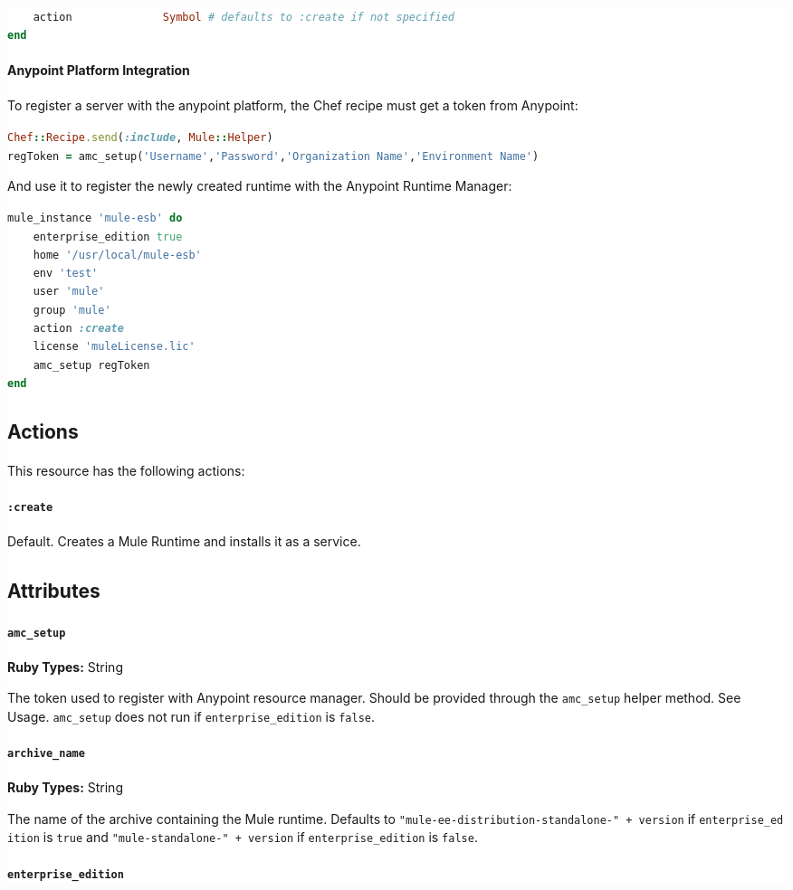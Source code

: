 ```ruby
    action              Symbol # defaults to :create if not specified
end
```

#### Anypoint Platform Integration

To register a server with the anypoint platform, the Chef recipe must get a token from Anypoint:

```ruby
Chef::Recipe.send(:include, Mule::Helper)
regToken = amc_setup('Username','Password','Organization Name','Environment Name')
```

And use it to register the newly created runtime with the Anypoint Runtime Manager:

```ruby
mule_instance 'mule-esb' do
    enterprise_edition true
    home '/usr/local/mule-esb'
    env 'test'
    user 'mule'
    group 'mule'
    action :create
    license 'muleLicense.lic'
    amc_setup regToken
end
```

## Actions

This resource has the following actions:

#### `:create`

Default. Creates a Mule Runtime and installs it as a service.

## Attributes

#### `amc_setup`

**Ruby Types:** String

The token used to register with Anypoint resource manager. Should be provided through the `amc_setup` helper method. See Usage. `amc_setup` does not run if `enterprise_edition` is `false`. 

#### `archive_name`

**Ruby Types:** String

The name of the archive containing the Mule runtime. Defaults to `"mule-ee-distribution-standalone-" + version` if `enterprise_edition` is `true` and `"mule-standalone-" + version` if `enterprise_edition` is `false`.

#### `enterprise_edition`
